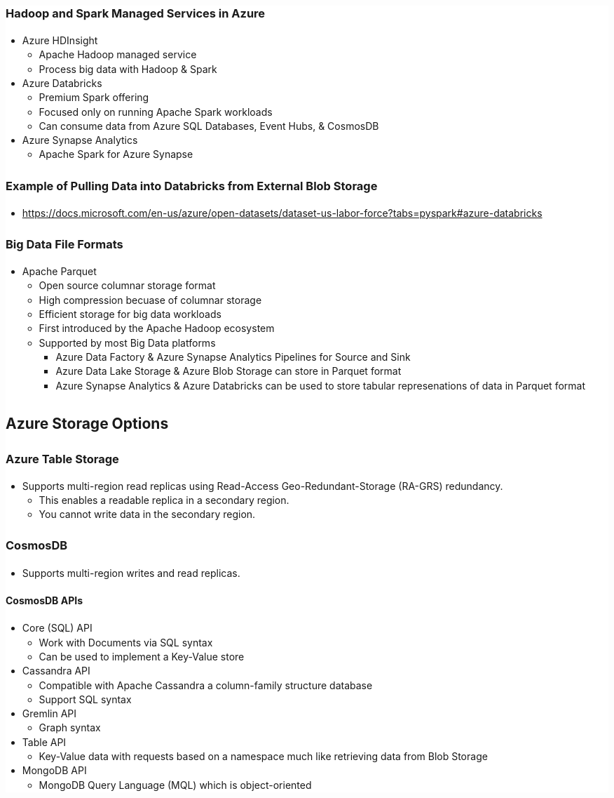 ### Hadoop and Spark Managed Services in Azure

- Azure HDInsight
  - Apache Hadoop managed service
  - Process big data with Hadoop & Spark
- Azure Databricks
  - Premium Spark offering
  - Focused only on running Apache Spark workloads
  - Can consume data from Azure SQL Databases, Event Hubs, & CosmosDB
- Azure Synapse Analytics
  - Apache Spark for Azure Synapse

### Example of Pulling Data into Databricks from External Blob Storage

- <https://docs.microsoft.com/en-us/azure/open-datasets/dataset-us-labor-force?tabs=pyspark#azure-databricks>

### Big Data File Formats

- Apache Parquet
  - Open source columnar storage format
  - High compression becuase of columnar storage
  - Efficient storage for big data workloads
  - First introduced by the Apache Hadoop ecosystem
  - Supported by most Big Data platforms
    - Azure Data Factory & Azure Synapse Analytics Pipelines for Source and Sink
    - Azure Data Lake Storage & Azure Blob Storage can store in Parquet format
    - Azure Synapse Analytics & Azure Databricks can be used to store tabular represenations of data in Parquet format

## Azure Storage Options

### Azure Table Storage

- Supports multi-region read replicas using Read-Access Geo-Redundant-Storage (RA-GRS) redundancy.
  - This enables a readable replica in a secondary region.
  - You cannot write data in the secondary region.

### CosmosDB

- Supports multi-region writes and read replicas.

#### CosmosDB APIs

- Core (SQL) API
  - Work with Documents via SQL syntax
  - Can be used to implement a Key-Value store 
- Cassandra API
  - Compatible with Apache Cassandra a column-family structure database
  - Support SQL syntax
- Gremlin API
  - Graph syntax
- Table API
  - Key-Value data with requests based on a namespace much like retrieving data from Blob Storage
- MongoDB API
  - MongoDB Query Language (MQL) which is object-oriented
